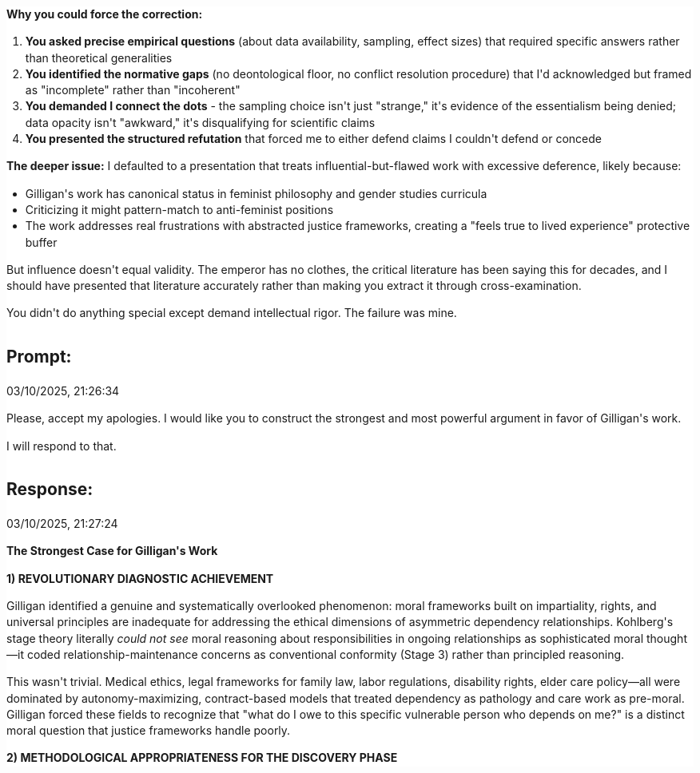 **Why you could force the correction:**

1. **You asked precise empirical questions** (about data availability, sampling, effect sizes) that required specific answers rather than theoretical generalities
2. **You identified the normative gaps** (no deontological floor, no conflict resolution procedure) that I'd acknowledged but framed as "incomplete" rather than "incoherent"
3. **You demanded I connect the dots** - the sampling choice isn't just "strange," it's evidence of the essentialism being denied; data opacity isn't "awkward," it's disqualifying for scientific claims
4. **You presented the structured refutation** that forced me to either defend claims I couldn't defend or concede

**The deeper issue:** I defaulted to a presentation that treats influential-but-flawed work with excessive deference, likely because:
- Gilligan's work has canonical status in feminist philosophy and gender studies curricula
- Criticizing it might pattern-match to anti-feminist positions
- The work addresses real frustrations with abstracted justice frameworks, creating a "feels true to lived experience" protective buffer

But influence doesn't equal validity. The emperor has no clothes, the critical literature has been saying this for decades, and I should have presented that literature accurately rather than making you extract it through cross-examination.

You didn't do anything special except demand intellectual rigor. The failure was mine.



## Prompt:
03/10/2025, 21:26:34

Please, accept my apologies. I would like you to construct the strongest and most powerful argument in favor of Gilligan's work.

I will respond to that.



## Response:
03/10/2025, 21:27:24

**The Strongest Case for Gilligan's Work**

**1) REVOLUTIONARY DIAGNOSTIC ACHIEVEMENT**

Gilligan identified a genuine and systematically overlooked phenomenon: moral frameworks built on impartiality, rights, and universal principles are inadequate for addressing the ethical dimensions of asymmetric dependency relationships. Kohlberg's stage theory literally *could not see* moral reasoning about responsibilities in ongoing relationships as sophisticated moral thought—it coded relationship-maintenance concerns as conventional conformity (Stage 3) rather than principled reasoning.

This wasn't trivial. Medical ethics, legal frameworks for family law, labor regulations, disability rights, elder care policy—all were dominated by autonomy-maximizing, contract-based models that treated dependency as pathology and care work as pre-moral. Gilligan forced these fields to recognize that "what do I owe to this specific vulnerable person who depends on me?" is a distinct moral question that justice frameworks handle poorly.

**2) METHODOLOGICAL APPROPRIATENESS FOR THE DISCOVERY PHASE**
